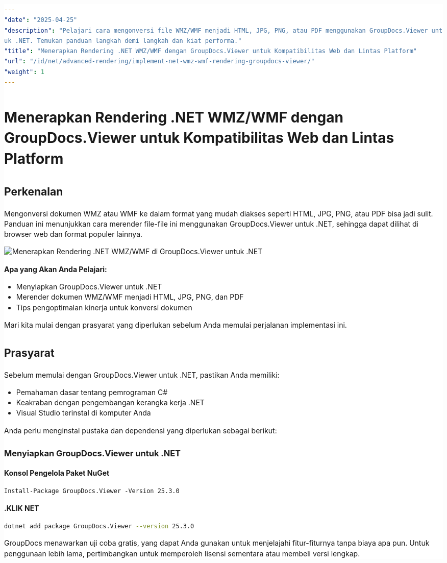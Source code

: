 ```yaml
---
"date": "2025-04-25"
"description": "Pelajari cara mengonversi file WMZ/WMF menjadi HTML, JPG, PNG, atau PDF menggunakan GroupDocs.Viewer untuk .NET. Temukan panduan langkah demi langkah dan kiat performa."
"title": "Menerapkan Rendering .NET WMZ/WMF dengan GroupDocs.Viewer untuk Kompatibilitas Web dan Lintas Platform"
"url": "/id/net/advanced-rendering/implement-net-wmz-wmf-rendering-groupdocs-viewer/"
"weight": 1
---
```


# Menerapkan Rendering .NET WMZ/WMF dengan GroupDocs.Viewer untuk Kompatibilitas Web dan Lintas Platform

## Perkenalan

Mengonversi dokumen WMZ atau WMF ke dalam format yang mudah diakses seperti HTML, JPG, PNG, atau PDF bisa jadi sulit. Panduan ini menunjukkan cara merender file-file ini menggunakan GroupDocs.Viewer untuk .NET, sehingga dapat dilihat di browser web dan format populer lainnya.

![Menerapkan Rendering .NET WMZ/WMF di GroupDocs.Viewer untuk .NET](/viewer/advanced-rendering/wmz-wmf-rendering-img.png)

**Apa yang Akan Anda Pelajari:**
- Menyiapkan GroupDocs.Viewer untuk .NET
- Merender dokumen WMZ/WMF menjadi HTML, JPG, PNG, dan PDF
- Tips pengoptimalan kinerja untuk konversi dokumen

Mari kita mulai dengan prasyarat yang diperlukan sebelum Anda memulai perjalanan implementasi ini.

## Prasyarat
Sebelum memulai dengan GroupDocs.Viewer untuk .NET, pastikan Anda memiliki:

- Pemahaman dasar tentang pemrograman C#
- Keakraban dengan pengembangan kerangka kerja .NET
- Visual Studio terinstal di komputer Anda

Anda perlu menginstal pustaka dan dependensi yang diperlukan sebagai berikut:

### Menyiapkan GroupDocs.Viewer untuk .NET

**Konsol Pengelola Paket NuGet**
```plaintext
Install-Package GroupDocs.Viewer -Version 25.3.0
```

**.KLIK NET**
```bash
dotnet add package GroupDocs.Viewer --version 25.3.0
```

GroupDocs menawarkan uji coba gratis, yang dapat Anda gunakan untuk menjelajahi fitur-fiturnya tanpa biaya apa pun. Untuk penggunaan lebih lama, pertimbangkan untuk memperoleh lisensi sementara atau membeli versi lengkap.

